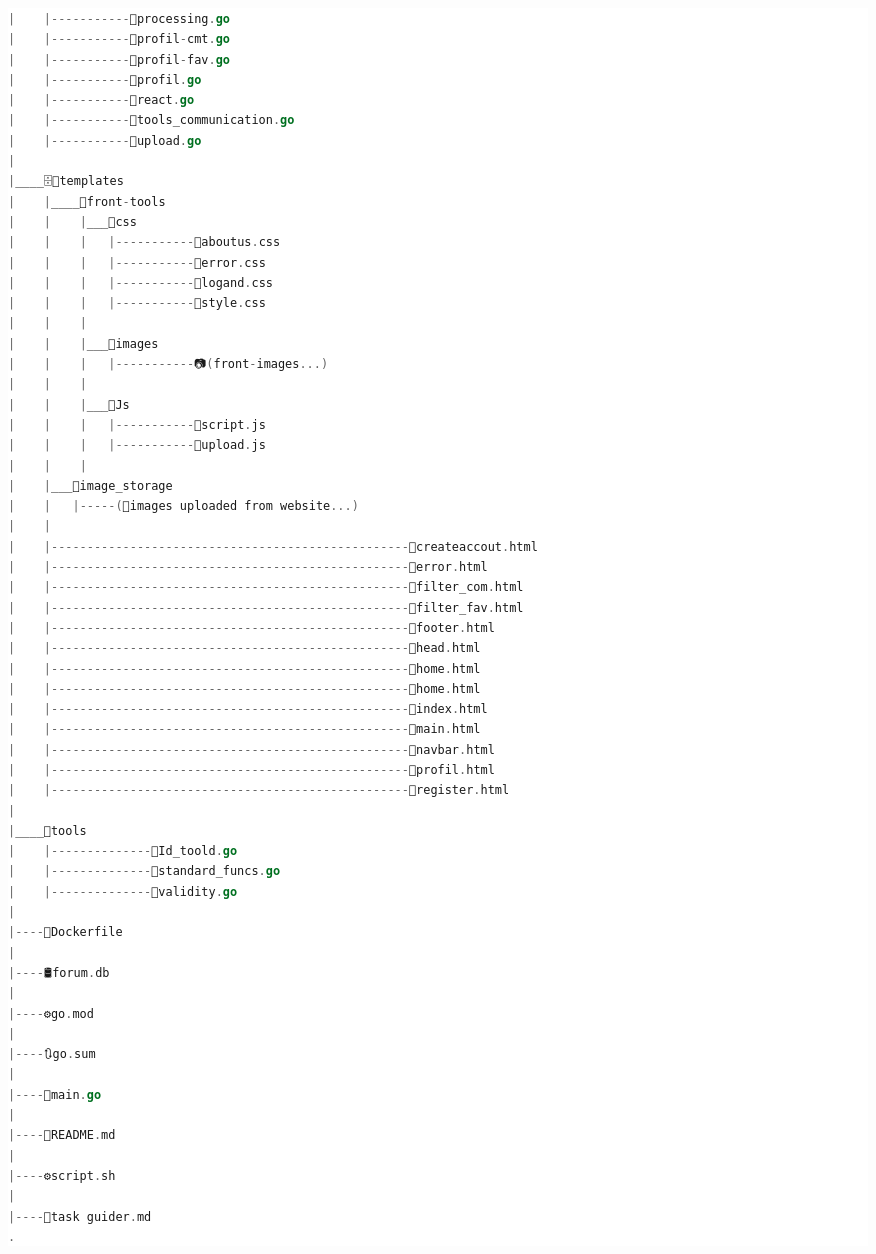 ```go
|    |-----------📄processing.go
|    |-----------📄profil-cmt.go
|    |-----------📄profil-fav.go
|    |-----------📄profil.go
|    |-----------📄react.go
|    |-----------📄tools_communication.go
|    |-----------📄upload.go
|
|____🗄📂templates
|    |____📂front-tools
|    |    |___📂css
|    |    |   |-----------🎨aboutus.css
|    |    |   |-----------🎨error.css
|    |    |   |-----------🎨logand.css
|    |    |   |-----------🎨style.css
|    |    |
|    |    |___📂images
|    |    |   |-----------📷(front-images...)
|    |    |
|    |    |___📂Js
|    |    |   |-----------📒script.js
|    |    |   |-----------📒upload.js
|    |    |
|    |___📂image_storage
|    |   |-----(💾images uploaded from website...)
|    |    
|    |--------------------------------------------------📝createaccout.html
|    |--------------------------------------------------📝error.html
|    |--------------------------------------------------📝filter_com.html
|    |--------------------------------------------------📝filter_fav.html
|    |--------------------------------------------------📝footer.html
|    |--------------------------------------------------📝head.html
|    |--------------------------------------------------📝home.html
|    |--------------------------------------------------📝home.html
|    |--------------------------------------------------📝index.html
|    |--------------------------------------------------📝main.html
|    |--------------------------------------------------📝navbar.html
|    |--------------------------------------------------📝profil.html
|    |--------------------------------------------------📝register.html
|
|____📂tools
|    |--------------🔧Id_toold.go
|    |--------------🔧standard_funcs.go
|    |--------------🔧validity.go
|
|----🐋Dockerfile
|
|----🛢forum.db
|
|----⚙go.mod
|
|----🔃go.sum
|
|----📝main.go
|
|----📜README.md
|
|----⚙script.sh
|
|----📜task guider.md
.

```